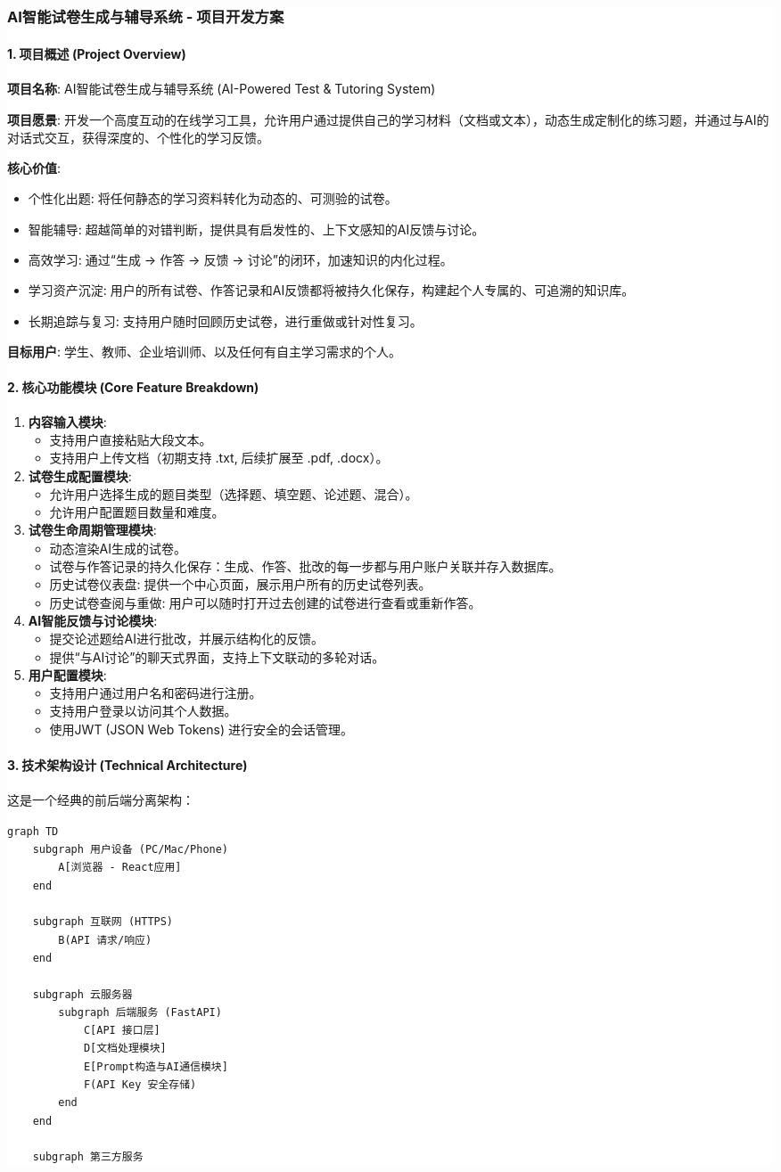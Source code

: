 ### **AI智能试卷生成与辅导系统 - 项目开发方案**

#### 1\. 项目概述 (Project Overview)

**项目名称**: AI智能试卷生成与辅导系统 (AI-Powered Test & Tutoring System)

**项目愿景**: 开发一个高度互动的在线学习工具，允许用户通过提供自己的学习材料（文档或文本），动态生成定制化的练习题，并通过与AI的对话式交互，获得深度的、个性化的学习反馈。

**核心价值**:

- 个性化出题: 将任何静态的学习资料转化为动态的、可测验的试卷。

- 智能辅导: 超越简单的对错判断，提供具有启发性的、上下文感知的AI反馈与讨论。

- 高效学习: 通过“生成 -> 作答 -> 反馈 -> 讨论”的闭环，加速知识的内化过程。

- 学习资产沉淀: 用户的所有试卷、作答记录和AI反馈都将被持久化保存，构建起个人专属的、可追溯的知识库。

- 长期追踪与复习: 支持用户随时回顾历史试卷，进行重做或针对性复习。

**目标用户**: 学生、教师、企业培训师、以及任何有自主学习需求的个人。


#### 2\. 核心功能模块 (Core Feature Breakdown)

1.  **内容输入模块**:
      * 支持用户直接粘贴大段文本。
      * 支持用户上传文档（初期支持 .txt, 后续扩展至 .pdf, .docx）。
2.  **试卷生成配置模块**:
      * 允许用户选择生成的题目类型（选择题、填空题、论述题、混合）。
      * 允许用户配置题目数量和难度。
3.  **试卷生命周期管理模块**:
	 - 动态渲染AI生成的试卷。
	- 试卷与作答记录的持久化保存：生成、作答、批改的每一步都与用户账户关联并存入数据库。
	- 历史试卷仪表盘: 提供一个中心页面，展示用户所有的历史试卷列表。
	- 历史试卷查阅与重做: 用户可以随时打开过去创建的试卷进行查看或重新作答。
4.  **AI智能反馈与讨论模块**:
      * 提交论述题给AI进行批改，并展示结构化的反馈。
      * 提供“与AI讨论”的聊天式界面，支持上下文联动的多轮对话。
5.  **用户配置模块**:  
	- 支持用户通过用户名和密码进行注册。
	- 支持用户登录以访问其个人数据。
	- 使用JWT (JSON Web Tokens) 进行安全的会话管理。


#### 3\. 技术架构设计 (Technical Architecture)

这是一个经典的前后端分离架构：

```mermaid
graph TD
    subgraph 用户设备 (PC/Mac/Phone)
        A[浏览器 - React应用]
    end

    subgraph 互联网 (HTTPS)
        B(API 请求/响应)
    end

    subgraph 云服务器
        subgraph 后端服务 (FastAPI)
            C[API 接口层]
            D[文档处理模块]
            E[Prompt构造与AI通信模块]
            F(API Key 安全存储)
        end
    end

    subgraph 第三方服务
```